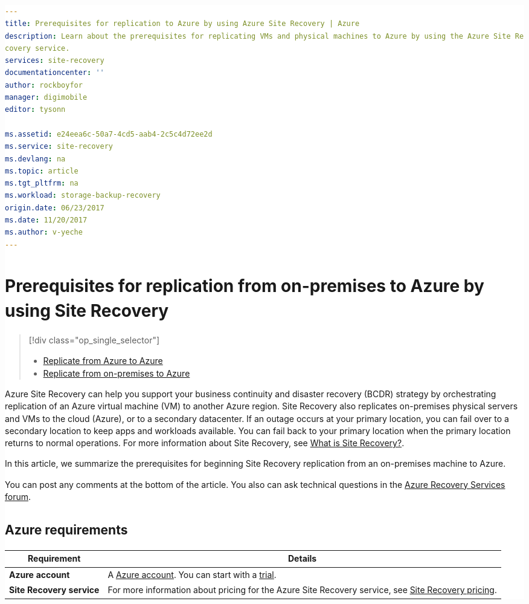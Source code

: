 ```yaml
---
title: Prerequisites for replication to Azure by using Azure Site Recovery | Azure
description: Learn about the prerequisites for replicating VMs and physical machines to Azure by using the Azure Site Recovery service.
services: site-recovery
documentationcenter: ''
author: rockboyfor
manager: digimobile
editor: tysonn

ms.assetid: e24eea6c-50a7-4cd5-aab4-2c5c4d72ee2d
ms.service: site-recovery
ms.devlang: na
ms.topic: article
ms.tgt_pltfrm: na
ms.workload: storage-backup-recovery
origin.date: 06/23/2017
ms.date: 11/20/2017
ms.author: v-yeche
---
```


#  Prerequisites for replication from on-premises to Azure by using Site Recovery

> [!div class="op_single_selector"]
> * [Replicate from Azure to Azure](site-recovery-azure-to-azure-prereq.md)
> * [Replicate from on-premises to Azure](site-recovery-prereq.md)

Azure Site Recovery can help you support your business continuity and disaster recovery (BCDR) strategy by orchestrating replication of an Azure virtual machine (VM) to another Azure region. Site Recovery also replicates on-premises physical servers and VMs to the cloud (Azure), or to a secondary datacenter. If an outage occurs at your primary location, you can fail over to a secondary location to keep apps and workloads available. You can fail back to your primary location when the primary location returns to normal operations. For more information about Site Recovery, see [What is Site Recovery?](site-recovery-overview.md).

In this article, we summarize the prerequisites for beginning Site Recovery replication from an on-premises machine to Azure.

You can post any comments at the bottom of the article. You also can ask technical questions in the [Azure Recovery Services forum](https://social.msdn.microsoft.com/Forums/en-US/home?forum=hypervrecovmgr).

<a name="Azure requirements"></a>
## <a name="azure-requirements"></a> Azure requirements

**Requirement** | **Details**
--- | ---
**Azure account** | A [Azure account](http://azure.microsoft.com/). You can start with a [trial](https://www.azure.cn/pricing/1rmb-trial/).
**Site Recovery service** | For more information about pricing for the Azure Site Recovery service, see [Site Recovery pricing](https://www.azure.cn/pricing/details/site-recovery/). |
